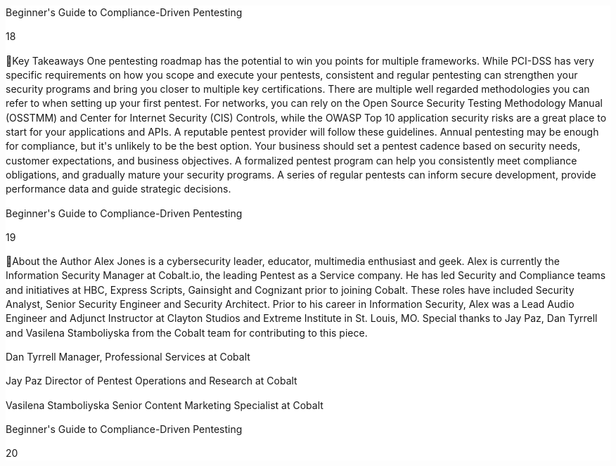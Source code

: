Beginner's Guide to Compliance-Driven Pentesting

18

Key Takeaways
One pentesting roadmap has the potential to win you points for multiple frameworks. While PCI-DSS has very specific requirements on how you scope and execute your pentests, consistent and regular pentesting can strengthen your security programs and bring you closer to multiple key certifications.
There are multiple well regarded methodologies you can refer to when setting up your first pentest. For networks, you can rely on the Open Source Security Testing Methodology Manual (OSSTMM) and Center for Internet Security (CIS) Controls, while the OWASP Top 10 application security risks are a great place to start for your applications and APIs. A reputable pentest provider will follow these guidelines.
Annual pentesting may be enough for compliance, but it's unlikely to be the best option. Your business should set a pentest cadence based on security needs, customer expectations, and business objectives.
A formalized pentest program can help you consistently meet compliance obligations, and gradually mature your security programs. A series of regular pentests can inform secure development, provide performance data and guide strategic decisions.

Beginner's Guide to Compliance-Driven Pentesting

19

About the Author
Alex Jones is a cybersecurity leader, educator, multimedia enthusiast and geek. Alex is currently the Information Security Manager at Cobalt.io, the leading Pentest as a Service company. He has led Security and Compliance teams and initiatives at HBC, Express Scripts, Gainsight and Cognizant prior to joining Cobalt. These roles have included Security Analyst, Senior Security Engineer and Security Architect. Prior to his career in Information Security, Alex was a Lead Audio Engineer and Adjunct Instructor at Clayton Studios and Extreme Institute in St. Louis, MO.
Special thanks to Jay Paz, Dan Tyrrell and Vasilena Stamboliyska from the Cobalt team for contributing to this piece.

Dan Tyrrell
Manager, Professional Services at Cobalt

Jay Paz
Director of Pentest Operations and Research
at Cobalt

Vasilena Stamboliyska
Senior Content Marketing Specialist at Cobalt

Beginner's Guide to Compliance-Driven Pentesting

20

